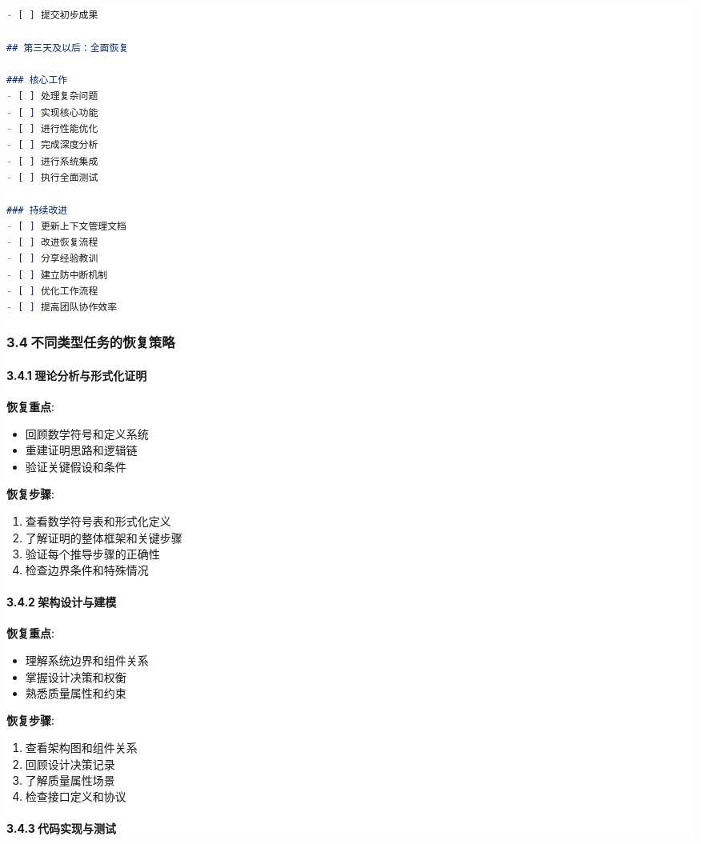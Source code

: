 ```markdown
- [ ] 提交初步成果

## 第三天及以后：全面恢复

### 核心工作
- [ ] 处理复杂问题
- [ ] 实现核心功能
- [ ] 进行性能优化
- [ ] 完成深度分析
- [ ] 进行系统集成
- [ ] 执行全面测试

### 持续改进
- [ ] 更新上下文管理文档
- [ ] 改进恢复流程
- [ ] 分享经验教训
- [ ] 建立防中断机制
- [ ] 优化工作流程
- [ ] 提高团队协作效率
```

### 3.4 不同类型任务的恢复策略

#### 3.4.1 理论分析与形式化证明

**恢复重点**:

- 回顾数学符号和定义系统
- 重建证明思路和逻辑链
- 验证关键假设和条件

**恢复步骤**:

1. 查看数学符号表和形式化定义
2. 了解证明的整体框架和关键步骤
3. 验证每个推导步骤的正确性
4. 检查边界条件和特殊情况

#### 3.4.2 架构设计与建模

**恢复重点**:

- 理解系统边界和组件关系
- 掌握设计决策和权衡
- 熟悉质量属性和约束

**恢复步骤**:

1. 查看架构图和组件关系
2. 回顾设计决策记录
3. 了解质量属性场景
4. 检查接口定义和协议

#### 3.4.3 代码实现与测试
